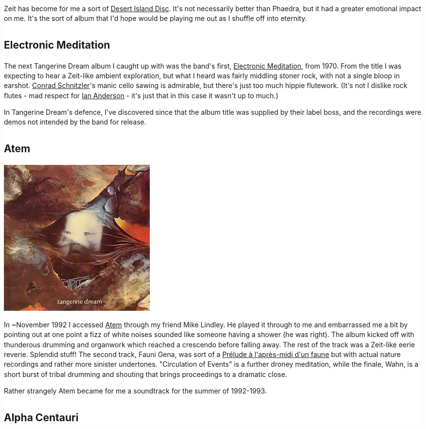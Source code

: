Zeit has become for me a sort of [Desert Island Disc](https://en.wikipedia.org/wiki/Desert_Island_Discs). It's not necessarily better than Phaedra, but it had a greater emotional impact on me. It's the sort of album that I'd hope would be playing me out as I shuffle off into eternity.

## Electronic Meditation

The next Tangerine Dream album I caught up with was the band's first, [Electronic Meditation](https://en.wikipedia.org/wiki/Electronic_Meditation), from 1970. From the title I was expecting to hear a Zeit-like ambient exploration, but what I heard was fairly middling stoner rock, with not a single bloop in earshot. [Conrad Schnitzler](https://en.wikipedia.org/wiki/Conrad_Schnitzler)'s manic cello sawing is admirable, but there's just too much hippie flutework. (It's not I dislike rock flutes - mad respect for [Ian Anderson](https://en.wikipedia.org/wiki/Ian_Anderson) - it's just that in this case it wasn't up to much.)

In Tangerine Dream's defence, I've discovered since that the album title was supplied by their label boss, and the recordings were demos not intended by the band for release.

## Atem

<img src="/assets/td/atem.png" width="300" alt="Atem album cover" title="Atem album cover">

In ~November 1992 I accessed [Atem](https://en.wikipedia.org/wiki/Atem_(album)) through my friend Mike Lindley. He played it through to me and embarrassed me a bit by pointing out at one point a fizz of white noises sounded like someone having a shower (he was right). The album kicked off with thunderous drumming and organwork which reached a crescendo before falling away. The rest of the track was a Zeit-like eerie reverie. Splendid stuff! The second track, Fauni Gena, was sort of a [Prélude à l'après-midi d'un faune](https://en.wikipedia.org/wiki/Pr%C3%A9lude_%C3%A0_l%27apr%C3%A8s-midi_d%27un_faune) but with actual nature recordings and rather more sinister undertones. "Circulation of Events" is a further droney meditation, while the finale, Wahn, is a short burst of tribal drumming and shouting that brings proceedings to a dramatic close.

Rather strangely Atem became for me a soundtrack for the summer of 1992-1993.

## Alpha Centauri
